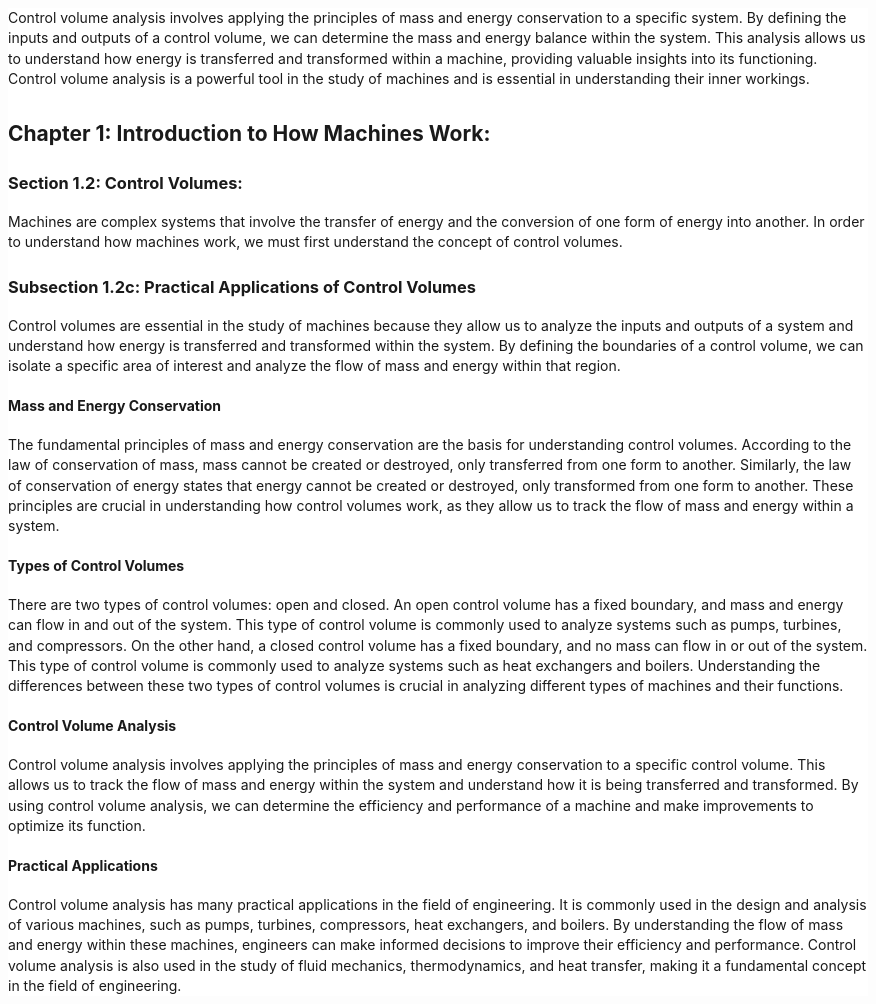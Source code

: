 Control volume analysis involves applying the principles of mass and energy conservation to a specific system. By defining the inputs and outputs of a control volume, we can determine the mass and energy balance within the system. This analysis allows us to understand how energy is transferred and transformed within a machine, providing valuable insights into its functioning. Control volume analysis is a powerful tool in the study of machines and is essential in understanding their inner workings.


## Chapter 1: Introduction to How Machines Work:

### Section 1.2: Control Volumes:

Machines are complex systems that involve the transfer of energy and the conversion of one form of energy into another. In order to understand how machines work, we must first understand the concept of control volumes.

### Subsection 1.2c: Practical Applications of Control Volumes

Control volumes are essential in the study of machines because they allow us to analyze the inputs and outputs of a system and understand how energy is transferred and transformed within the system. By defining the boundaries of a control volume, we can isolate a specific area of interest and analyze the flow of mass and energy within that region.

#### Mass and Energy Conservation

The fundamental principles of mass and energy conservation are the basis for understanding control volumes. According to the law of conservation of mass, mass cannot be created or destroyed, only transferred from one form to another. Similarly, the law of conservation of energy states that energy cannot be created or destroyed, only transformed from one form to another. These principles are crucial in understanding how control volumes work, as they allow us to track the flow of mass and energy within a system.

#### Types of Control Volumes

There are two types of control volumes: open and closed. An open control volume has a fixed boundary, and mass and energy can flow in and out of the system. This type of control volume is commonly used to analyze systems such as pumps, turbines, and compressors. On the other hand, a closed control volume has a fixed boundary, and no mass can flow in or out of the system. This type of control volume is commonly used to analyze systems such as heat exchangers and boilers. Understanding the differences between these two types of control volumes is crucial in analyzing different types of machines and their functions.

#### Control Volume Analysis

Control volume analysis involves applying the principles of mass and energy conservation to a specific control volume. This allows us to track the flow of mass and energy within the system and understand how it is being transferred and transformed. By using control volume analysis, we can determine the efficiency and performance of a machine and make improvements to optimize its function.

#### Practical Applications

Control volume analysis has many practical applications in the field of engineering. It is commonly used in the design and analysis of various machines, such as pumps, turbines, compressors, heat exchangers, and boilers. By understanding the flow of mass and energy within these machines, engineers can make informed decisions to improve their efficiency and performance. Control volume analysis is also used in the study of fluid mechanics, thermodynamics, and heat transfer, making it a fundamental concept in the field of engineering.
